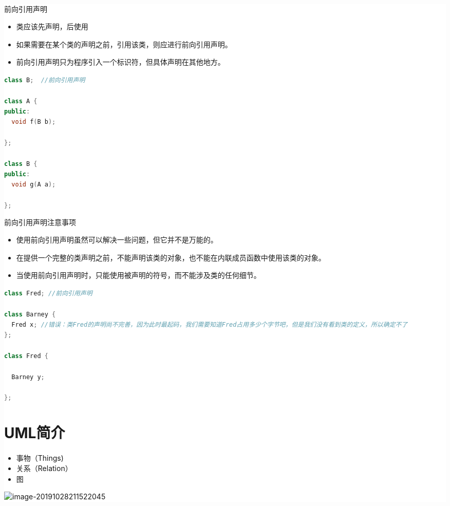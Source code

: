 
前向引用声明

* 类应该先声明，后使用

* 如果需要在某个类的声明之前，引用该类，则应进行前向引用声明。

* 前向引用声明只为程序引入一个标识符，但具体声明在其他地方。

```c++
class B;  //前向引用声明

class A {
public:
  void f(B b);

};

class B {
public:
  void g(A a);

};
```

前向引用声明注意事项

* 使用前向引用声明虽然可以解决一些问题，但它并不是万能的。

* 在提供一个完整的类声明之前，不能声明该类的对象，也不能在内联成员函数中使用该类的对象。

* 当使用前向引用声明时，只能使用被声明的符号，而不能涉及类的任何细节。

```c++
class Fred; //前向引用声明

class Barney {
  Fred x; //错误：类Fred的声明尚不完善，因为此时最起码，我们需要知道Fred占用多少个字节吧，但是我们没有看到类的定义，所以确定不了
};

class Fred {

  Barney y;

};

```

# UML简介

* 事物（Things)
* 关系（Relation）
* 图

![image-20191028211522045](/Users/chenyansong/Documents/note/images/c++/image-20191028211522045.png)
